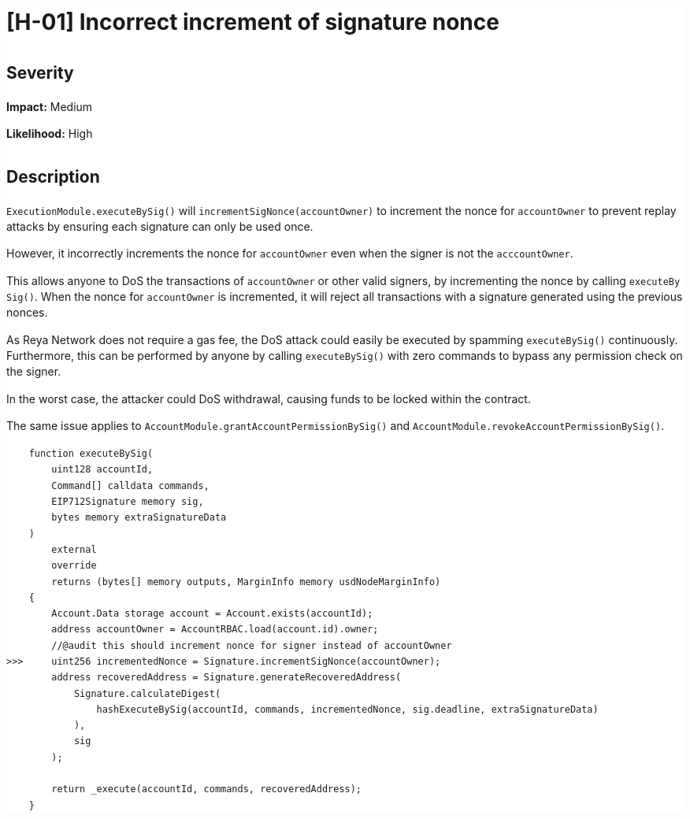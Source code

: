 # [H-01] Incorrect increment of signature nonce

## Severity

**Impact:** Medium

**Likelihood:** High

## Description

`ExecutionModule.executeBySig()` will `incrementSigNonce(accountOwner)` to increment the nonce for `accountOwner` to prevent replay attacks by ensuring each signature can only be used once.

However, it incorrectly increments the nonce for `accountOwner` even when the signer is not the `acccountOwner`.

This allows anyone to DoS the transactions of `accountOwner` or other valid signers, by incrementing the nonce by calling `executeBySig()`. When the nonce for `accountOwner` is incremented, it will reject all transactions with a signature generated using the previous nonces.

As Reya Network does not require a gas fee, the DoS attack could easily be executed by spamming `executeBySig()` continuously. Furthermore, this can be performed by anyone by calling `executeBySig()` with zero commands to bypass any permission check on the signer.

In the worst case, the attacker could DoS withdrawal, causing funds to be locked within the contract.

The same issue applies to `AccountModule.grantAccountPermissionBySig()` and `AccountModule.revokeAccountPermissionBySig()`.

```Solidity
    function executeBySig(
        uint128 accountId,
        Command[] calldata commands,
        EIP712Signature memory sig,
        bytes memory extraSignatureData
    )
        external
        override
        returns (bytes[] memory outputs, MarginInfo memory usdNodeMarginInfo)
    {
        Account.Data storage account = Account.exists(accountId);
        address accountOwner = AccountRBAC.load(account.id).owner;
        //@audit this should increment nonce for signer instead of accountOwner
>>>     uint256 incrementedNonce = Signature.incrementSigNonce(accountOwner);
        address recoveredAddress = Signature.generateRecoveredAddress(
            Signature.calculateDigest(
                hashExecuteBySig(accountId, commands, incrementedNonce, sig.deadline, extraSignatureData)
            ),
            sig
        );

        return _execute(accountId, commands, recoveredAddress);
    }
```
